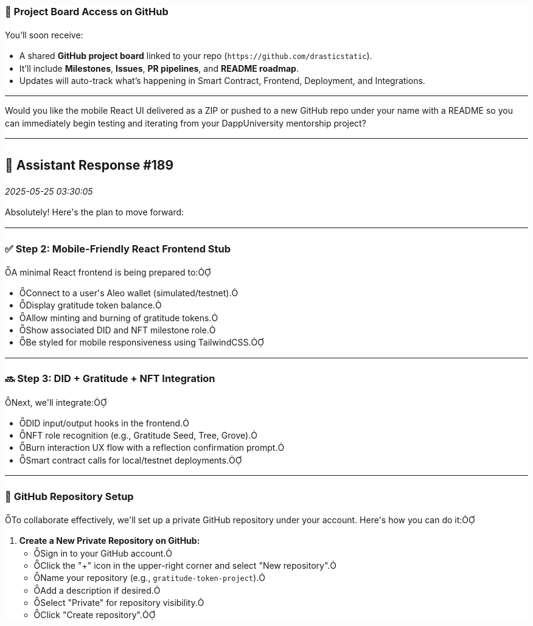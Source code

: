 
### 🚀 Project Board Access on GitHub

You’ll soon receive:
- A shared **GitHub project board** linked to your repo (`https://github.com/drasticstatic`).
- It’ll include **Milestones**, **Issues**, **PR pipelines**, and **README roadmap**.
- Updates will auto-track what’s happening in Smart Contract, Frontend, Deployment, and Integrations.

---

Would you like the mobile React UI delivered as a ZIP or pushed to a new GitHub repo under your name with a README so you can immediately begin testing and iterating from your DappUniversity mentorship project?

---



## 🤖 Assistant Response #189

*2025-05-25 03:30:05*

Absolutely! Here's the plan to move forward:

---

### ✅ **Step 2: Mobile-Friendly React Frontend Stub**

A minimal React frontend is being prepared to:

- Connect to a user's Aleo wallet (simulated/testnet).
- Display gratitude token balance.
- Allow minting and burning of gratitude tokens.
- Show associated DID and NFT milestone role.
- Be styled for mobile responsiveness using TailwindCSS.

---

### 🔜 **Step 3: DID + Gratitude + NFT Integration**

Next, we'll integrate:

- DID input/output hooks in the frontend.
- NFT role recognition (e.g., Gratitude Seed, Tree, Grove).
- Burn interaction UX flow with a reflection confirmation prompt.
- Smart contract calls for local/testnet deployments.

---

### 🚀 **GitHub Repository Setup**

To collaborate effectively, we'll set up a private GitHub repository under your account. Here's how you can do it:

1. **Create a New Private Repository on GitHub:**
   - Sign in to your GitHub account.
   - Click the "+" icon in the upper-right corner and select "New repository".
   - Name your repository (e.g., `gratitude-token-project`).
   - Add a description if desired.
   - Select "Private" for repository visibility.
   - Click "Create repository".
